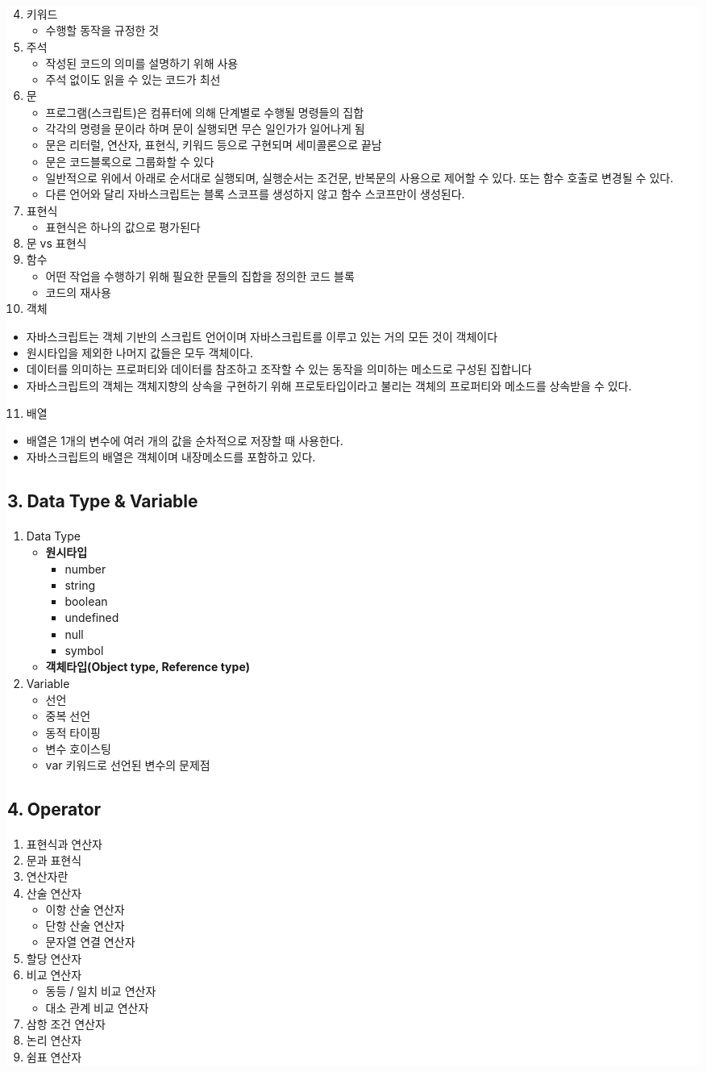 4. 키워드
   - 수행할 동작을 규정한 것
5. 주석
   - 작성된 코드의 의미를 설명하기 위해 사용
   - 주석 없이도 읽을 수 있는 코드가 최선
6. 문
   - 프로그램(스크립트)은 컴퓨터에 의해 단계별로 수행될 명령들의 집합
   - 각각의 명령을 문이라 하며 문이 실행되면 무슨 일인가가 일어나게 됨
   - 문은 리터럴, 연산자, 표현식, 키워드 등으로 구현되며 세미콜론으로 끝남
   - 문은 코드블록으로 그룹화할 수 있다
   - 일반적으로 위에서 아래로 순서대로 실행되며, 실행순서는 조건문, 반복문의 사용으로 제어할 수 있다. 또는 함수 호출로 변경될 수 있다.
   - 다른 언어와 달리 자바스크립트는 블록 스코프를 생성하지 않고 함수 스코프만이 생성된다.
7. 표현식
   - 표현식은 하나의 값으로 평가된다
8. 문 vs 표현식
9. 함수
   - 어떤 작업을 수행하기 위해 필요한 문들의 집합을 정의한 코드 블록
   - 코드의 재사용
10. 객체

- 자바스크립트는 객체 기반의 스크립트 언어이며 자바스크립트를 이루고 있는 거의 모든 것이 객체이다
- 원시타입을 제외한 나머지 값들은 모두 객체이다.
- 데이터를 의미하는 프로퍼티와 데이터를 참조하고 조작할 수 있는 동작을 의미하는 메소드로 구성된 집합니다
- 자바스크립트의 객체는 객체지향의 상속을 구현하기 위해 프로토타입이라고 불리는 객체의 프로퍼티와 메소드를 상속받을 수 있다.

11. 배열

- 배열은 1개의 변수에 여러 개의 값을 순차적으로 저장할 때 사용한다.
- 자바스크립트의 배열은 객체이며 내장메소드를 포함하고 있다.

## 3. Data Type & Variable

1. Data Type
   - **원시타입**
     - number
     - string
     - boolean
     - undefined
     - null
     - symbol
   - **객체타입(Object type, Reference type)**
2. Variable
   - 선언
   - 중복 선언
   - 동적 타이핑
   - 변수 호이스팅
   - var 키워드로 선언된 변수의 문제점

## 4. Operator

1. 표현식과 연산자
2. 문과 표현식
3. 연산자란
4. 산술 연산자
   - 이항 산술 연산자
   - 단항 산술 연산자
   - 문자열 연결 연산자
5. 할당 연산자
6. 비교 연산자
   - 동등 / 일치 비교 연산자
   - 대소 관계 비교 연산자
7. 삼항 조건 연산자
8. 논리 연산자
9. 쉼표 연산자